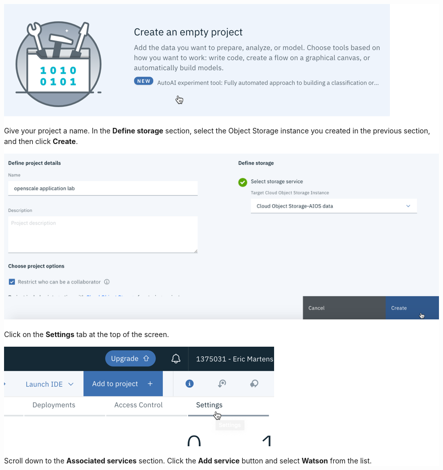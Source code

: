 ![Empty project](./img/step_00/empty_project.png)

Give your project a name. In the **Define storage** section, select the Object Storage instance you created in the previous section, and then click **Create**.

![Project details](./img/step_00/project_details.png)

Click on the **Settings** tab at the top of the screen.

![Project settings](./img/step_00/settings.png)

Scroll down to the **Associated services** section. Click the **Add service** button and select **Watson** from the list.

